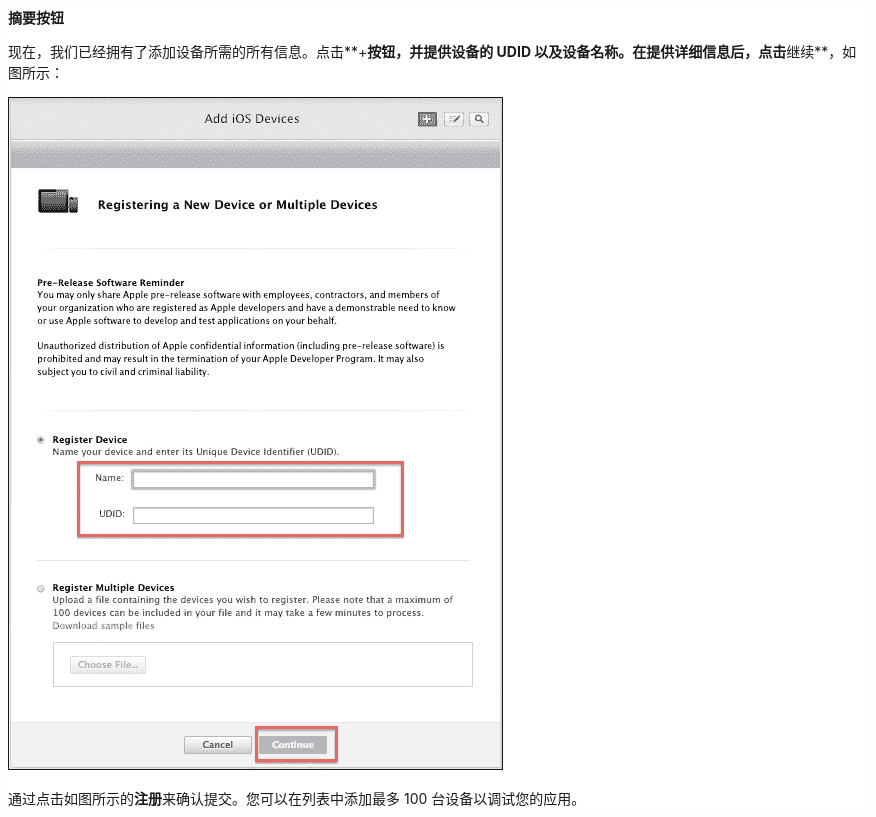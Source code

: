 **摘要按钮**

现在，我们已经拥有了添加设备所需的所有信息。点击**+**按钮，并提供设备的 UDID 以及设备名称。在提供详细信息后，点击**继续**，如图所示：

![证书、标识符和配置文件](img/1829OT_07_40.jpg)

通过点击如图所示的**注册**来确认提交。您可以在列表中添加最多 100 台设备以调试您的应用。
